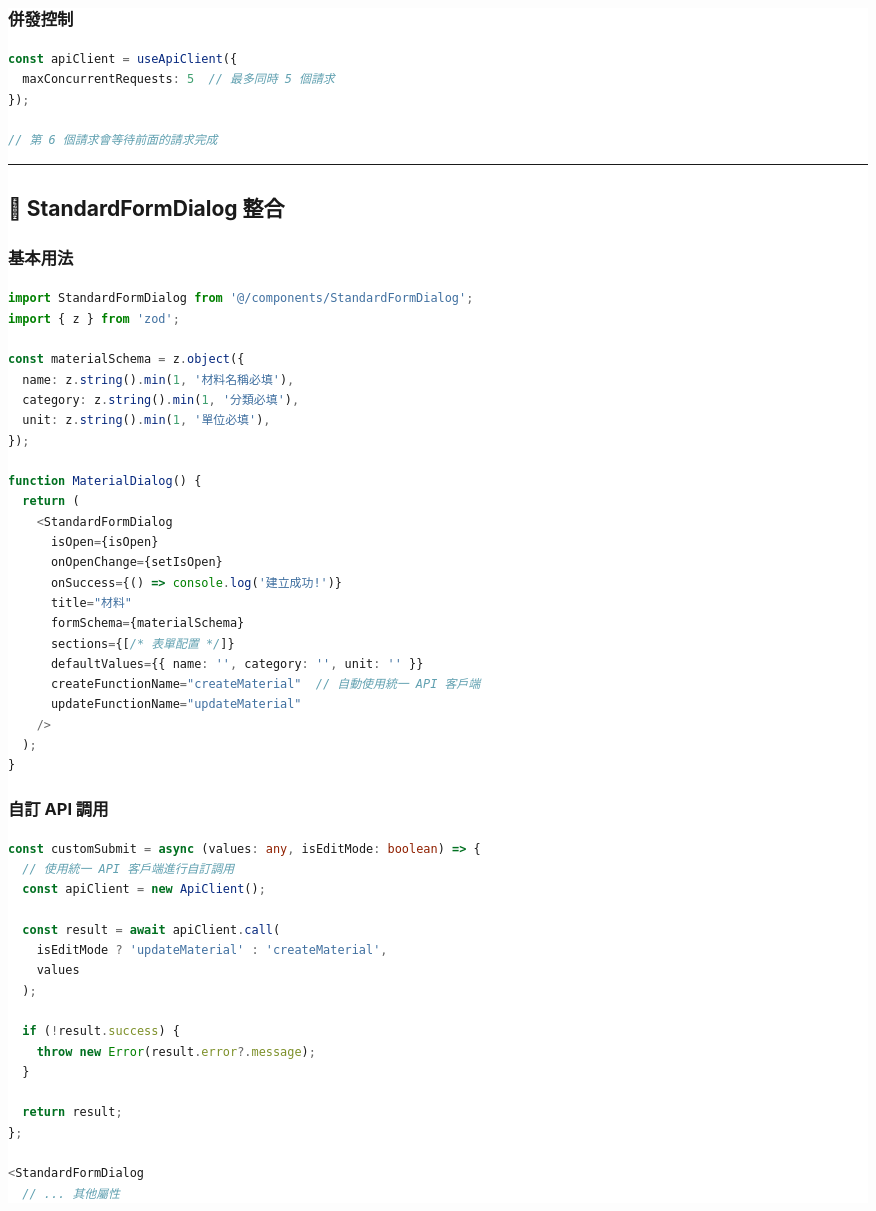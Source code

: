### 併發控制

```typescript
const apiClient = useApiClient({
  maxConcurrentRequests: 5  // 最多同時 5 個請求
});

// 第 6 個請求會等待前面的請求完成
```

---

## 📝 StandardFormDialog 整合

### 基本用法

```typescript
import StandardFormDialog from '@/components/StandardFormDialog';
import { z } from 'zod';

const materialSchema = z.object({
  name: z.string().min(1, '材料名稱必填'),
  category: z.string().min(1, '分類必填'),
  unit: z.string().min(1, '單位必填'),
});

function MaterialDialog() {
  return (
    <StandardFormDialog
      isOpen={isOpen}
      onOpenChange={setIsOpen}
      onSuccess={() => console.log('建立成功!')}
      title="材料"
      formSchema={materialSchema}
      sections={[/* 表單配置 */]}
      defaultValues={{ name: '', category: '', unit: '' }}
      createFunctionName="createMaterial"  // 自動使用統一 API 客戶端
      updateFunctionName="updateMaterial"
    />
  );
}
```

### 自訂 API 調用

```typescript
const customSubmit = async (values: any, isEditMode: boolean) => {
  // 使用統一 API 客戶端進行自訂調用
  const apiClient = new ApiClient();
  
  const result = await apiClient.call(
    isEditMode ? 'updateMaterial' : 'createMaterial',
    values
  );
  
  if (!result.success) {
    throw new Error(result.error?.message);
  }
  
  return result;
};

<StandardFormDialog
  // ... 其他屬性
```